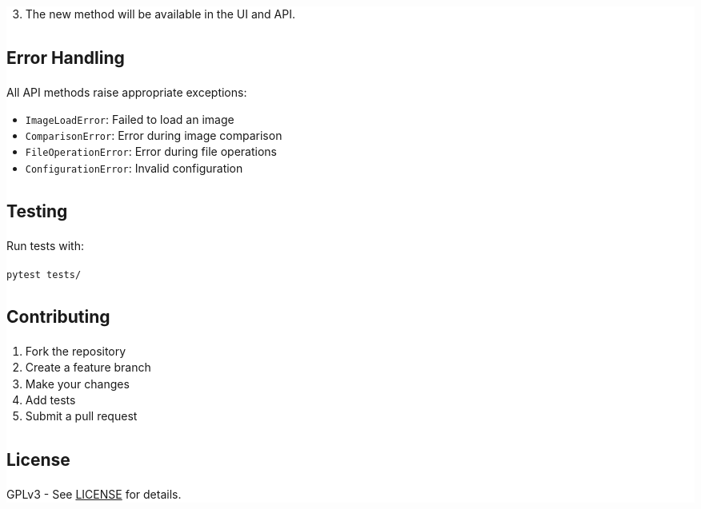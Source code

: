 3. The new method will be available in the UI and API.

## Error Handling

All API methods raise appropriate exceptions:

- `ImageLoadError`: Failed to load an image
- `ComparisonError`: Error during image comparison
- `FileOperationError`: Error during file operations
- `ConfigurationError`: Invalid configuration

## Testing

Run tests with:

```bash
pytest tests/
```

## Contributing

1. Fork the repository
2. Create a feature branch
3. Make your changes
4. Add tests
5. Submit a pull request

## License

GPLv3 - See [LICENSE](LICENSE) for details.
